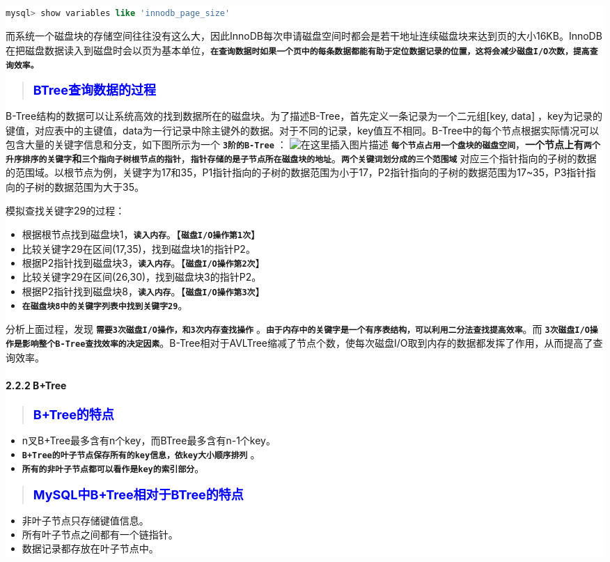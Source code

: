 ```sql
mysql> show variables like 'innodb_page_size'
```
而系统一个磁盘块的存储空间往往没有这么大，因此InnoDB每次申请磁盘空间时都会是若干地址连续磁盘块来达到页的大小16KB。InnoDB在把磁盘数据读入到磁盘时会以页为基本单位，**`在查询数据时如果一个页中的每条数据都能有助于定位数据记录的位置，这将会减少磁盘I/O次数，提高查询效率。`**
> <font size=4 color=blue>**BTree查询数据的过程**</font>

B-Tree结构的数据可以让系统高效的找到数据所在的磁盘块。为了描述B-Tree，首先定义一条记录为一个二元组[key, data] ，key为记录的键值，对应表中的主键值，data为一行记录中除主键外的数据。对于不同的记录，key值互不相同。B-Tree中的每个节点根据实际情况可以包含大量的关键字信息和分支，如下图所示为一个 **`3阶的B-Tree`** ：
![在这里插入图片描述](https://img-blog.csdnimg.cn/2f1817694a6b4e9e9253ce6acbdf0561.png?x-oss-process=image,type_d3F5LXplbmhlaQ,shadow_50,text_Q1NETiBA5LiA5Liq5bCP56CB5Yac55qE6L-b6Zi25LmL5peF,size_17,color_FFFFFF,t_70,g_se,x_16)
**`每个节点占用一个盘块的磁盘空间`**，**一个节点上有`两个升序排序的关键字`和`三个指向子树根节点的指针`**，**`指针存储的是子节点所在磁盘块的地址`**。**`两个关键词划分成的三个范围域`** 对应三个指针指向的子树的数据的范围域。以根节点为例，关键字为17和35，P1指针指向的子树的数据范围为小于17，P2指针指向的子树的数据范围为17~35，P3指针指向的子树的数据范围为大于35。

模拟查找关键字29的过程：
- 根据根节点找到磁盘块1，**`读入内存`**。【**`磁盘I/O操作第1次`**】
- 比较关键字29在区间(17,35)，找到磁盘块1的指针P2。
- 根据P2指针找到磁盘块3，**`读入内存`**。【**`磁盘I/O操作第2次`**】
- 比较关键字29在区间(26,30)，找到磁盘块3的指针P2。
- 根据P2指针找到磁盘块8，**`读入内存`**。【**`磁盘I/O操作第3次`**】
- **`在磁盘块8中的关键字列表中找到关键字29`**。

分析上面过程，发现 **`需要3次磁盘I/O操作，和3次内存查找操作`** 。**`由于内存中的关键字是一个有序表结构，可以利用二分法查找提高效率`**。而 **`3次磁盘I/O操作是影响整个B-Tree查找效率的决定因素`**。B-Tree相对于AVLTree缩减了节点个数，使每次磁盘I/O取到内存的数据都发挥了作用，从而提高了查询效率。
#### 2.2.2 B+Tree
> <font size=4 color=blue>**B+Tree的特点**</font>

- n叉B+Tree最多含有n个key，而BTree最多含有n-1个key。
- **`B+Tree的叶子节点保存所有的key信息，依key大小顺序排列`** 。
- **`所有的非叶子节点都可以看作是key的索引部分`**。
> <font size=4 color=blue>**MySQL中B+Tree相对于BTree的特点**</font>

- 非叶子节点只存储键值信息。
- 所有叶子节点之间都有一个链指针。
- 数据记录都存放在叶子节点中。

